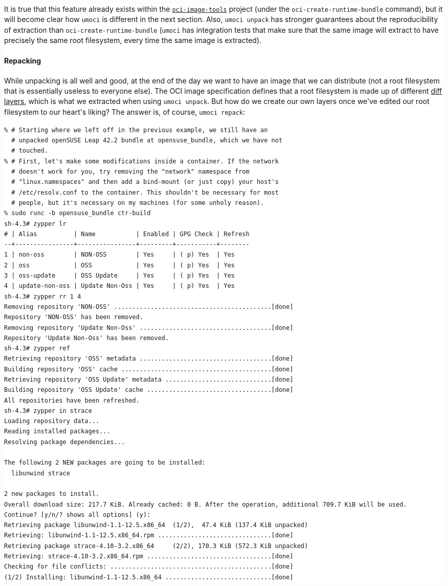 It is true that this feature already exists within the [`oci-image-tools`][oci-image-tools]
project (under the `oci-create-runtime-bundle` command), but it will become
clear how `umoci` is different in the next section. Also, `umoci unpack` has
stronger guarantees about the reproducibility of extraction than
`oci-create-runtime-bundle` (`umoci` has integration tests that make sure that
the same image will extract to have precisely the same root filesystem, every
time the same image is extracted).

[oci-runtime-bundle]: https://github.com/opencontainers/runtime-spec/blob/v1.0.0-rc2/glossary.md#bundle

#### Repacking ####

While unpacking is all well and good, at the end of the day we want to have an
image that we can distribute (not a root filesystem that is essentially useless
to everyone else). The OCI image specification defines that a root filesystem
is made up of different [diff layers][oci-layers], which is what we extracted
when using `umoci unpack`. But how do we create our own layers once we've
edited our root filesystem to our heart's liking? The answer is, of course,
`umoci repack`:

```language-bash
% # Starting where we left off in the previous example, we still have an
  # unpacked openSUSE Leap 42.2 bundle at opensuse_bundle, which we have not
  # touched.
% # First, let's make some modifications inside a container. If the network
  # doesn't work for you, try removing the "network" namespace from
  # "linux.namespaces" and then add a bind-mount (or just copy) your host's
  # /etc/resolv.conf to the container. This shouldn't be necessary for most
  # people, but it's necessary on my machines (for some unholy reason).
% sudo runc -b opensuse_bundle ctr-build
sh-4.3# zypper lr
# | Alias          | Name           | Enabled | GPG Check | Refresh
--+----------------+----------------+---------+-----------+--------
1 | non-oss        | NON-OSS        | Yes     | ( p) Yes  | Yes
2 | oss            | OSS            | Yes     | ( p) Yes  | Yes
3 | oss-update     | OSS Update     | Yes     | ( p) Yes  | Yes
4 | update-non-oss | Update Non-Oss | Yes     | ( p) Yes  | Yes
sh-4.3# zypper rr 1 4
Removing repository 'NON-OSS' ...........................................[done]
Repository 'NON-OSS' has been removed.
Removing repository 'Update Non-Oss' ....................................[done]
Repository 'Update Non-Oss' has been removed.
sh-4.3# zypper ref
Retrieving repository 'OSS' metadata ....................................[done]
Building repository 'OSS' cache .........................................[done]
Retrieving repository 'OSS Update' metadata .............................[done]
Building repository 'OSS Update' cache ..................................[done]
All repositories have been refreshed.
sh-4.3# zypper in strace
Loading repository data...
Reading installed packages...
Resolving package dependencies...

The following 2 NEW packages are going to be installed:
  libunwind strace

2 new packages to install.
Overall download size: 217.7 KiB. Already cached: 0 B. After the operation, additional 709.7 KiB will be used.
Continue? [y/n/? shows all options] (y):
Retrieving package libunwind-1.1-12.5.x86_64  (1/2),  47.4 KiB (137.4 KiB unpacked)
Retrieving: libunwind-1.1-12.5.x86_64.rpm ...............................[done]
Retrieving package strace-4.10-3.2.x86_64     (2/2), 170.3 KiB (572.3 KiB unpacked)
Retrieving: strace-4.10-3.2.x86_64.rpm ..................................[done]
Checking for file conflicts: ............................................[done]
(1/2) Installing: libunwind-1.1-12.5.x86_64 .............................[done]
```

[umoci]: https://github.com/cyphar/umoci
[oci]: https://www.opencontainers.org/
[milestone-0.0.0]: https://github.com/cyphar/umoci/milestone/2
[oci-image]: https://github.com/opencontainers/image-spec
[oci-runtime]: https://github.com/opencontainers/runtime-spec
[gh-image-users]: https://github.com/opencontainers/image-spec/issues/126
[docker-oci]: https://github.com/docker/docker/pull/26369
[acbuild]: https://github.com/containers/build
[oci-image-tools]: https://github.com/opencontainers/image-tools
[obs-opensuse]: https://build.opensuse.org/
[kiwi]: https://suse.github.io/kiwi/
[obs]: http://openbuildservice.org/
[rkt-oci]: https://github.com/coreos/rkt/projects/4
[skopeo]: https://github.com/projectatomic/skopeo
[containers/image]: https://github.com/containers/image
[oci-pr5]: https://github.com/opencontainers/image-tools/pull/5
[oci-pr8]: https://github.com/opencontainers/image-tools/pull/8
[umoci-man]: https://github.com/cyphar/umoci/issues/34
[obs-vc-skopeo]: https://build.opensuse.org/package/show/Virtualization:containers/skopeo
[docker-tags]: https://docs.docker.com/engine/tutorials/dockerimages/#/setting-tags-on-an-image
[oci-layers]: https://github.com/opencontainers/image-spec/blob/v1.0.0-rc2/layer.md
[runc]: https://github.com/opencontainers/runc
[obs-vc-runc]: https://build.opensuse.org/package/show/Virtualization:containers/runc
[docker-dockerfiles]: https://docs.docker.com/engine/reference/builder/#/format
[docker-inspect]: https://docs.docker.com/engine/reference/api/docker_remote_api_v1.24/#/inspect-an-image
[oci-runtime-tools-generate]: https://github.com/opencontainers/runtime-tools#generating-an-oci-runtime-spec-configuration-files
[skopeo-0.1.17]: https://github.com/projectatomic/skopeo/releases/tag/v0.1.17
[image-pr148]: https://github.com/containers/image/pull/148
[skopeo-issue253]: https://github.com/projectatomic/skopeo/issues/253
[freebsd-mtree]: https://www.freebsd.org/cgi/man.cgi?mtree(8)
[linux-mtree]: https://github.com/archiecobbs/mtree-port
[vbatts]: https://twitter.com/vbatts
[go-mtree]: https://github.com/vbatts/go-mtree
[go-mtree-pr81]: https://github.com/vbatts/go-mtree/pull/81
[go-mtree-pr85]: https://github.com/vbatts/go-mtree/pull/85
[go-mtree-pr48]: https://github.com/vbatts/go-mtree/pull/48
[go-mtree-pr96]: https://github.com/vbatts/go-mtree/pull/96
[rootless-containers]: /blog/post/rootless-containers-with-runc
[obs-home-cyphar]: https://build.opensuse.org/package/show/home:cyphar/go-mtree
[opensuse-kiwiconf]: https://github.com/openSUSE/docker-containers
[opensuse-dockerfile]: https://github.com/openSUSE/docker-containers-build
[containment-rpm]: https://github.com/openSUSE/containment-rpm
[docker-library]: https://hub.docker.com/r/library/
[docker-library-repo]: https://github.com/docker-library/official-images
[dockerhub-opensuse]: https://hub.docker.com/r/opensuse/amd64/
[twitter-signing]: https://twitter.com/flavio_castelli/status/740274509689819136
[umoci-rootless-unpacking]: https://github.com/cyphar/umoci/issues/26